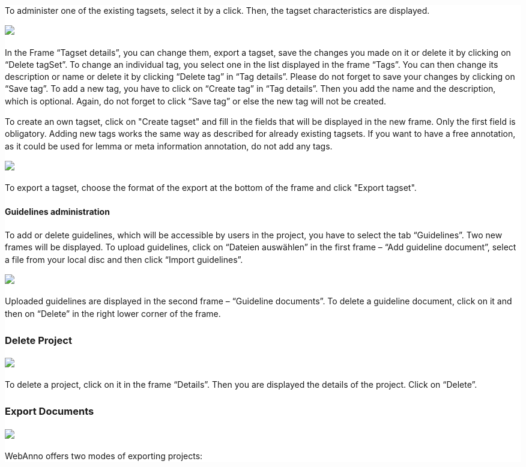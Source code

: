 To administer one of the existing tagsets, select it by a click. Then, the tagset characteristics are displayed.

<a href='Hidden comment: 
project8.jpg here
'></a>

<img src='https://webanno.googlecode.com/svn/wiki/images/project8.jpg' width='800' />

In the Frame “Tagset details”, you can change them,  export a tagset, save the changes you made on it or delete it by clicking on “Delete tagSet”.
To change an individual tag, you select one in the list displayed in the frame “Tags”. You can then change its description or name or delete it by clicking “Delete tag” in “Tag details”.  Please do not forget to save your changes by clicking on “Save tag”.
To add a new tag, you have to click on “Create tag” in “Tag details”. Then you add the name   and the description, which is optional. Again, do not forget to click “Save tag” or else the new tag will not be created.

To create an own tagset, click on "Create tagset" and fill in the fields that will be displayed in the new frame. Only the first field is obligatory. Adding new tags works the same way as described for already existing tagsets. If you want to have a free annotation, as it could be used for lemma or meta information annotation, do not add any tags.

<img src='https://webanno.googlecode.com/svn/wiki/images/new_tagset.JPG' width='400' />

To export a tagset, choose the format of the export at the bottom of the frame and click "Export tagset".

#### Guidelines administration ####

To add or delete guidelines, which will be accessible by users in the project, you have to select the tab “Guidelines”. Two new frames will be displayed.
To upload guidelines, click on “Dateien auswählen” in the first frame – “Add guideline document”, select a file from your local disc and then click “Import guidelines”.


<img src='https://webanno.googlecode.com/svn/wiki/images/project9.jpg' width='800' />

Uploaded guidelines are displayed in the second frame – “Guideline documents”.
To delete a guideline document, click on it and then on “Delete” in the right lower corner of the frame.

### Delete Project ###

<img src='https://webanno.googlecode.com/svn/wiki/images/project10.jpg' width='600' />

To delete a project, click on it in the frame “Details”. Then you are displayed the details of the project. Click on “Delete”.

### Export Documents ###

<img src='https://webanno.googlecode.com/svn/wiki/images/export_project.JPG' width='600' />

WebAnno offers two modes of exporting projects:

